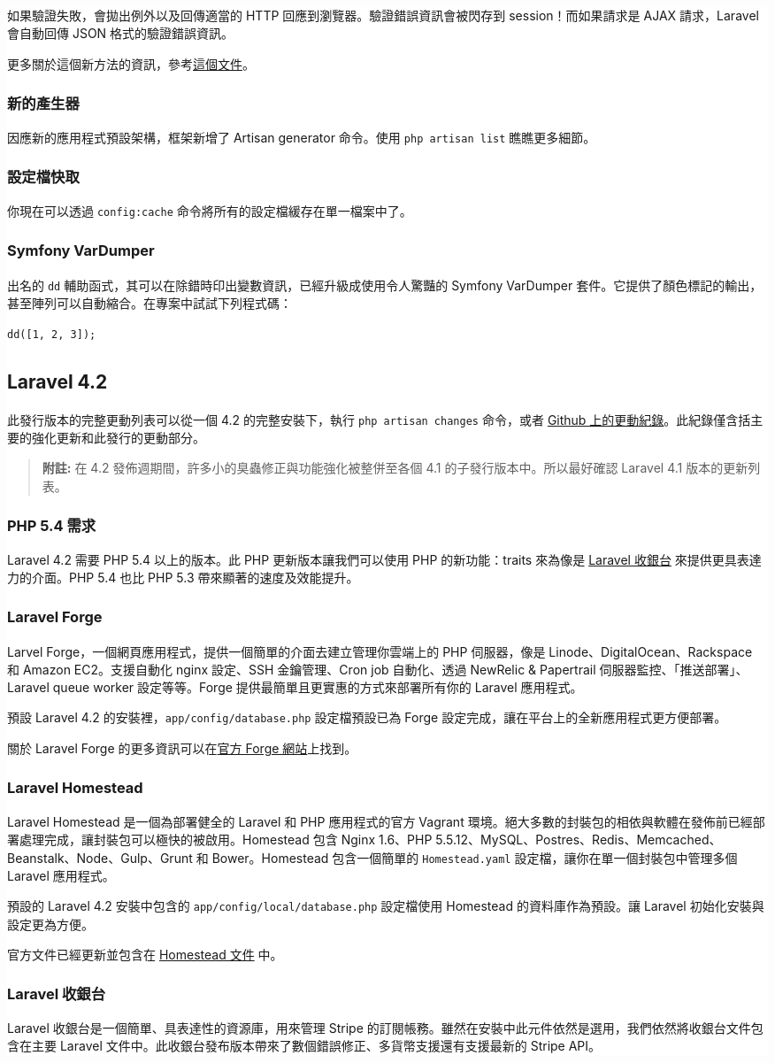 如果驗證失敗，會拋出例外以及回傳適當的 HTTP 回應到瀏覽器。驗證錯誤資訊會被閃存到 session！而如果請求是 AJAX 請求，Laravel 會自動回傳 JSON 格式的驗證錯誤資訊。

更多關於這個新方法的資訊，參考[這個文件](/laravel_tw/docs/5.2/validation#controller-validation)。

### 新的產生器

因應新的應用程式預設架構，框架新增了 Artisan generator 命令。使用 `php artisan list` 瞧瞧更多細節。

### 設定檔快取

你現在可以透過 `config:cache` 命令將所有的設定檔緩存在單一檔案中了。

### Symfony VarDumper

出名的 `dd` 輔助函式，其可以在除錯時印出變數資訊，已經升級成使用令人驚豔的 Symfony VarDumper 套件。它提供了顏色標記的輸出，甚至陣列可以自動縮合。在專案中試試下列程式碼：

    dd([1, 2, 3]);

<a name="laravel-4.2"></a>
## Laravel 4.2

此發行版本的完整更動列表可以從一個 4.2 的完整安裝下，執行 `php artisan changes` 命令，或者 [Github 上的更動紀錄](https://github.com/laravel/framework/blob/4.2/src/Illuminate/Foundation/changes.json)。此紀錄僅含括主要的強化更新和此發行的更動部分。

> **附註:** 在 4.2 發佈週期間，許多小的臭蟲修正與功能強化被整併至各個 4.1 的子發行版本中。所以最好確認 Laravel 4.1 版本的更新列表。

### PHP 5.4 需求

Laravel 4.2 需要 PHP 5.4 以上的版本。此 PHP 更新版本讓我們可以使用 PHP 的新功能：traits 來為像是 [Laravel 收銀台](/docs/billing) 來提供更具表達力的介面。PHP 5.4 也比 PHP 5.3 帶來顯著的速度及效能提升。

### Laravel Forge

Larvel Forge，一個網頁應用程式，提供一個簡單的介面去建立管理你雲端上的 PHP 伺服器，像是 Linode、DigitalOcean、Rackspace 和 Amazon EC2。支援自動化 nginx 設定、SSH 金鑰管理、Cron job 自動化、透過 NewRelic & Papertrail 伺服器監控、「推送部署」、Laravel queue worker 設定等等。Forge 提供最簡單且更實惠的方式來部署所有你的 Laravel 應用程式。

預設 Laravel 4.2 的安裝裡，`app/config/database.php` 設定檔預設已為 Forge 設定完成，讓在平台上的全新應用程式更方便部署。

關於 Laravel Forge 的更多資訊可以在[官方 Forge 網站](https://forge.laravel.com)上找到。

### Laravel Homestead

Laravel Homestead 是一個為部署健全的 Laravel 和 PHP 應用程式的官方 Vagrant 環境。絕大多數的封裝包的相依與軟體在發佈前已經部署處理完成，讓封裝包可以極快的被啟用。Homestead 包含 Nginx 1.6、PHP 5.5.12、MySQL、Postres、Redis、Memcached、Beanstalk、Node、Gulp、Grunt 和 Bower。Homestead 包含一個簡單的 `Homestead.yaml` 設定檔，讓你在單一個封裝包中管理多個 Laravel 應用程式。

預設的 Laravel 4.2 安裝中包含的 `app/config/local/database.php` 設定檔使用 Homestead 的資料庫作為預設。讓 Laravel 初始化安裝與設定更為方便。

官方文件已經更新並包含在 [Homestead 文件](/docs/homestead) 中。

### Laravel 收銀台

Laravel 收銀台是一個簡單、具表達性的資源庫，用來管理 Stripe 的訂閱帳務。雖然在安裝中此元件依然是選用，我們依然將收銀台文件包含在主要 Laravel 文件中。此收銀台發布版本帶來了數個錯誤修正、多貨幣支援還有支援最新的 Stripe API。
